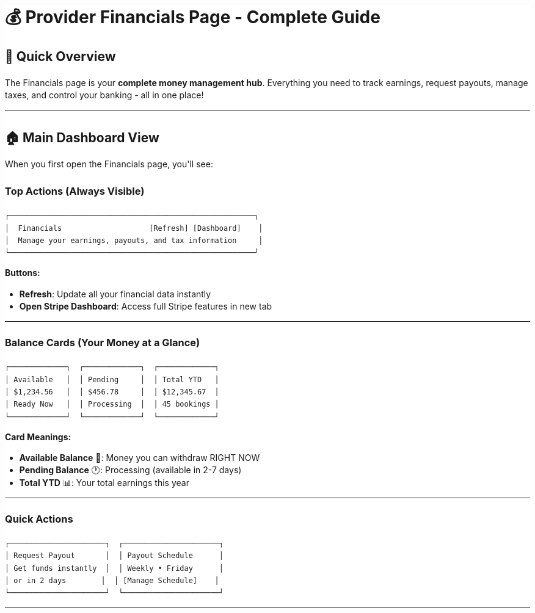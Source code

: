 # 💰 Provider Financials Page - Complete Guide

## 🎯 Quick Overview

The Financials page is your **complete money management hub**. Everything you need to track earnings, request payouts, manage taxes, and control your banking - all in one place!

---

## 🏠 Main Dashboard View

When you first open the Financials page, you'll see:

### **Top Actions (Always Visible)**
```
┌────────────────────────────────────────────────────────┐
│  Financials                    [Refresh] [Dashboard]    │
│  Manage your earnings, payouts, and tax information     │
└────────────────────────────────────────────────────────┘
```

**Buttons:**
- **Refresh**: Update all your financial data instantly
- **Open Stripe Dashboard**: Access full Stripe features in new tab

---

### **Balance Cards (Your Money at a Glance)**

```
┌─────────────┐  ┌─────────────┐  ┌─────────────┐
│ Available   │  │ Pending     │  │ Total YTD   │
│ $1,234.56   │  │ $456.78     │  │ $12,345.67  │
│ Ready Now   │  │ Processing  │  │ 45 bookings │
└─────────────┘  └─────────────┘  └─────────────┘
```

**Card Meanings:**
- **Available Balance** 💚: Money you can withdraw RIGHT NOW
- **Pending Balance** 🕐: Processing (available in 2-7 days)
- **Total YTD** 📊: Your total earnings this year

---

### **Quick Actions**

```
┌──────────────────────┐  ┌──────────────────────┐
│ Request Payout       │  │ Payout Schedule      │
│ Get funds instantly  │  │ Weekly • Friday      │
│ or in 2 days        │  │ [Manage Schedule]    │
└──────────────────────┘  └──────────────────────┘
```

---